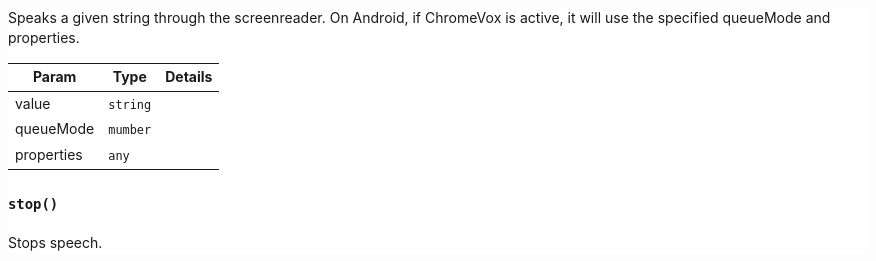 


Speaks a given string through the screenreader. On Android, if ChromeVox is active, it will use the specified queueMode and properties.
<table class="table param-table" style="margin:0;">
  <thead>
  <tr>
    <th>Param</th>
    <th>Type</th>
    <th>Details</th>
  </tr>
  </thead>
  <tbody>
  <tr>
    <td>
      value</td>
    <td>
      <code>string</code>
    </td>
    <td>
      </td>
  </tr>
  
  <tr>
    <td>
      queueMode</td>
    <td>
      <code>mumber</code>
    </td>
    <td>
      </td>
  </tr>
  
  <tr>
    <td>
      properties</td>
    <td>
      <code>any</code>
    </td>
    <td>
      </td>
  </tr>
  </tbody>
</table>

<h3><a class="anchor" name="stop" href="#stop"></a><code>stop()</code></h3>




Stops speech.









